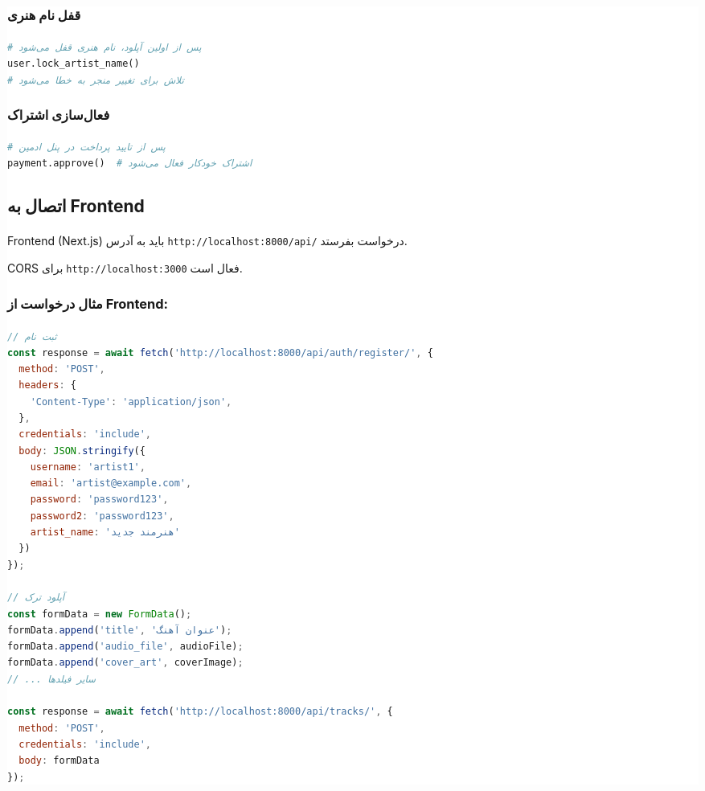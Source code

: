 ### قفل نام هنری
```python
# پس از اولین آپلود، نام هنری قفل می‌شود
user.lock_artist_name()
# تلاش برای تغییر منجر به خطا می‌شود
```

### فعال‌سازی اشتراک
```python
# پس از تایید پرداخت در پنل ادمین
payment.approve()  # اشتراک خودکار فعال می‌شود
```

## اتصال به Frontend

Frontend (Next.js) باید به آدرس `http://localhost:8000/api/` درخواست بفرستد.

CORS برای `http://localhost:3000` فعال است.

### مثال درخواست از Frontend:

```javascript
// ثبت نام
const response = await fetch('http://localhost:8000/api/auth/register/', {
  method: 'POST',
  headers: {
    'Content-Type': 'application/json',
  },
  credentials: 'include',
  body: JSON.stringify({
    username: 'artist1',
    email: 'artist@example.com',
    password: 'password123',
    password2: 'password123',
    artist_name: 'هنرمند جدید'
  })
});

// آپلود ترک
const formData = new FormData();
formData.append('title', 'عنوان آهنگ');
formData.append('audio_file', audioFile);
formData.append('cover_art', coverImage);
// ... سایر فیلدها

const response = await fetch('http://localhost:8000/api/tracks/', {
  method: 'POST',
  credentials: 'include',
  body: formData
});
```
